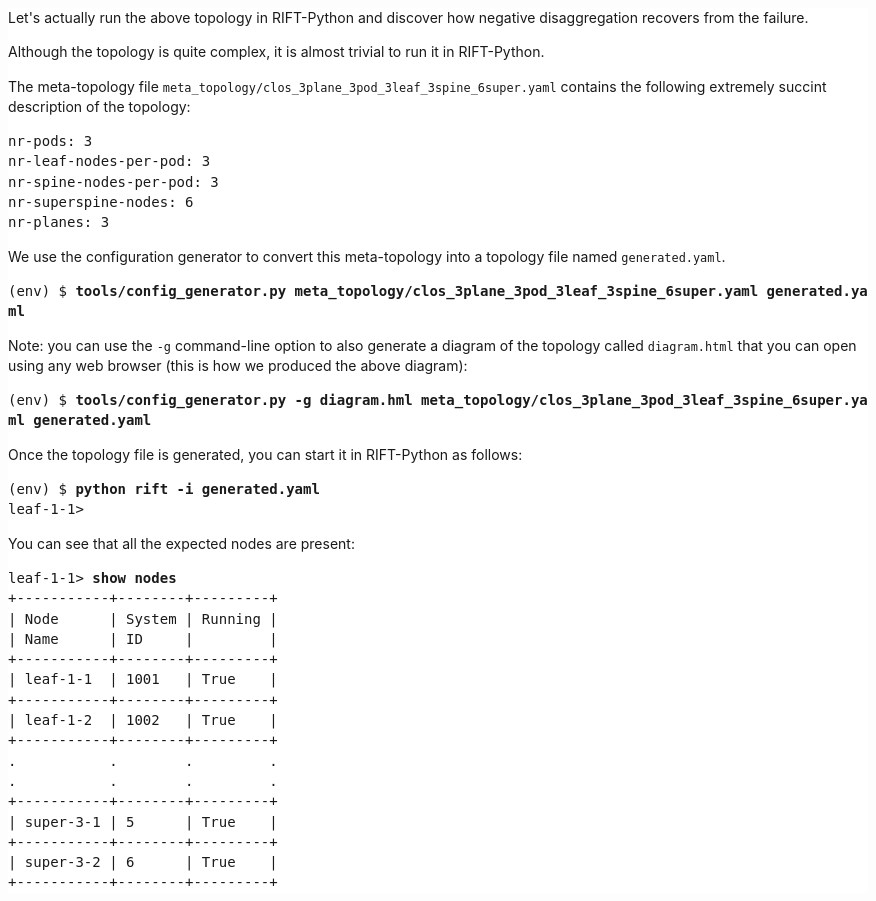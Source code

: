 Let's actually run the above topology in RIFT-Python and discover how negative disaggregation
recovers from the failure.

Although the topology is quite complex, it is almost trivial to run it in RIFT-Python.

The meta-topology file `meta_topology/clos_3plane_3pod_3leaf_3spine_6super.yaml` contains the
following extremely succint description of the topology:

<pre>
nr-pods: 3
nr-leaf-nodes-per-pod: 3
nr-spine-nodes-per-pod: 3
nr-superspine-nodes: 6
nr-planes: 3
</pre>

We use the configuration generator to convert this meta-topology into a topology file named
`generated.yaml`.

<pre>
(env) $ <b>tools/config_generator.py meta_topology/clos_3plane_3pod_3leaf_3spine_6super.yaml generated.yaml</b>
</pre>

Note: you can use the `-g` command-line option to also generate a diagram of the topology called
`diagram.html` that you can open using any web browser (this is how we produced the above diagram):

<pre>
(env) $ <b>tools/config_generator.py -g diagram.hml meta_topology/clos_3plane_3pod_3leaf_3spine_6super.yaml generated.yaml</b>
</pre>

Once the topology file is generated, you can start it in RIFT-Python as follows:

<pre>
(env) $ <b>python rift -i generated.yaml</b>
leaf-1-1>
</pre>

You can see that all the expected nodes are present:

<pre>
leaf-1-1> <b>show nodes</b>
+-----------+--------+---------+
| Node      | System | Running |
| Name      | ID     |         |
+-----------+--------+---------+
| leaf-1-1  | 1001   | True    |
+-----------+--------+---------+
| leaf-1-2  | 1002   | True    |
+-----------+--------+---------+
.           .        .         .
.           .        .         .
+-----------+--------+---------+
| super-3-1 | 5      | True    |
+-----------+--------+---------+
| super-3-2 | 6      | True    |
+-----------+--------+---------+
</pre>
